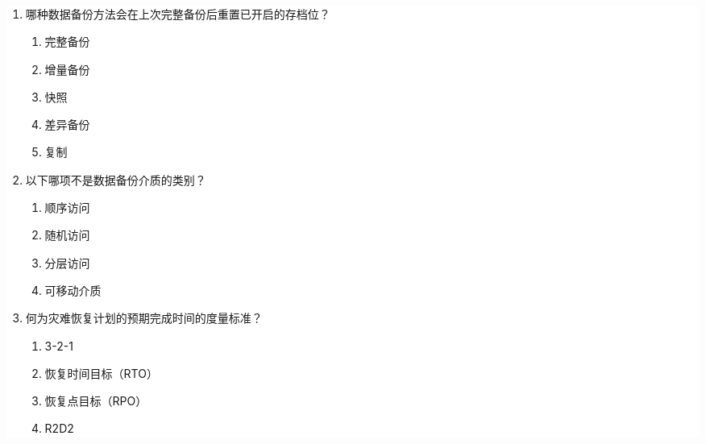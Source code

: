 1.  哪种数据备份方法会在上次完整备份后重置已开启的存档位？

    1.  完整备份

    1.  增量备份

    1.  快照

    1.  差异备份

    1.  复制

1.  以下哪项不是数据备份介质的类别？

    1.  顺序访问

    1.  随机访问

    1.  分层访问

    1.  可移动介质

1.  何为灾难恢复计划的预期完成时间的度量标准？

    1.  3-2-1

    1.  恢复时间目标（RTO）

    1.  恢复点目标（RPO）

    1.  R2D2
